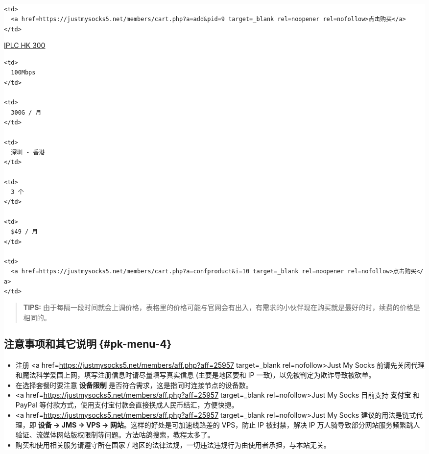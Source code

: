     <td>
      <a href=https://justmysocks5.net/members/cart.php?a=add&pid=9 target=_blank rel=noopener rel=nofollow>点击购买</a>
    </td>
  </tr>
  
  <tr>
    <td>
      <a href=https://justmysocks5.net/members/cart.php?a=confproduct&i=10 target=_blank rel=noopener rel=nofollow>IPLC HK 300</a>
    </td>
    
    <td>
      100Mbps
    </td>
    
    <td>
      300G / 月
    </td>
    
    <td>
      深圳 - 香港
    </td>
    
    <td>
      3 个
    </td>
    
    <td>
      $49 / 月
    </td>
    
    <td>
      <a href=https://justmysocks5.net/members/cart.php?a=confproduct&i=10 target=_blank rel=noopener rel=nofollow>点击购买</a>
    </td>
  </tr>
</table>

> **TIPS:** 由于每隔一段时间就会上调价格，表格里的价格可能与官网会有出入，有需求的小伙伴现在购买就是最好的时，续费的价格是相同的。

## 注意事项和其它说明 {#pk-menu-4}

  * 注册 <a href=https://justmysocks5.net/members/aff.php?aff=25957 target=_blank  rel=nofollow>Just My Socks</a> 前请先关闭代理和魔法科学爱国上网，填写注册信息时请尽量填写真实信息 (主要是地区要和 IP 一致)，以免被判定为欺诈导致被砍单。
  * 在选择套餐时要注意  **设备限制** 是否符合需求，这是指同时连接节点的设备数。
  * <a href=https://justmysocks5.net/members/aff.php?aff=25957 target=_blank  rel=nofollow>Just My Socks</a> 目前支持  **支付宝** 和 PayPal 等付款方式，使用支付宝付款会直接换成人民币结汇，方便快捷。
  * <a href=https://justmysocks5.net/members/aff.php?aff=25957 target=_blank  rel=nofollow>Just My Socks</a> 建议的用法是链式代理，即 **设备 → JMS → VPS → 网站**。这样的好处是可加速线路差的 VPS，防止 IP 被封禁，解决 IP 万人骑导致部分网站服务频繁跳人验证、流媒体网站版权限制等问题。方法咕鸽搜索，教程太多了。
  * 购买和使用相关服务请遵守所在国家 / 地区的法律法规，一切违法违规行为由使用者承担，与本站无关。
